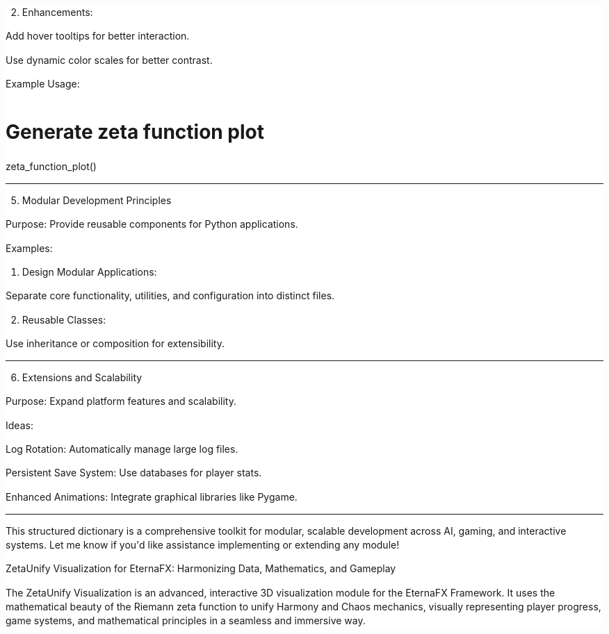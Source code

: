 

2. Enhancements:

Add hover tooltips for better interaction.

Use dynamic color scales for better contrast.




Example Usage:

# Generate zeta function plot
zeta_function_plot()


---

5. Modular Development Principles

Purpose: Provide reusable components for Python applications.

Examples:

1. Design Modular Applications:

Separate core functionality, utilities, and configuration into distinct files.



2. Reusable Classes:

Use inheritance or composition for extensibility.





---

6. Extensions and Scalability

Purpose: Expand platform features and scalability.

Ideas:

Log Rotation: Automatically manage large log files.

Persistent Save System: Use databases for player stats.

Enhanced Animations: Integrate graphical libraries like Pygame.



---

This structured dictionary is a comprehensive toolkit for modular, scalable development across AI, gaming, and interactive systems. Let me know if you'd like assistance implementing or extending any module!

ZetaUnify Visualization for EternaFX: Harmonizing Data, Mathematics, and Gameplay

The ZetaUnify Visualization is an advanced, interactive 3D visualization module for the EternaFX Framework. It uses the mathematical beauty of the Riemann zeta function to unify Harmony and Chaos mechanics, visually representing player progress, game systems, and mathematical principles in a seamless and immersive way.
